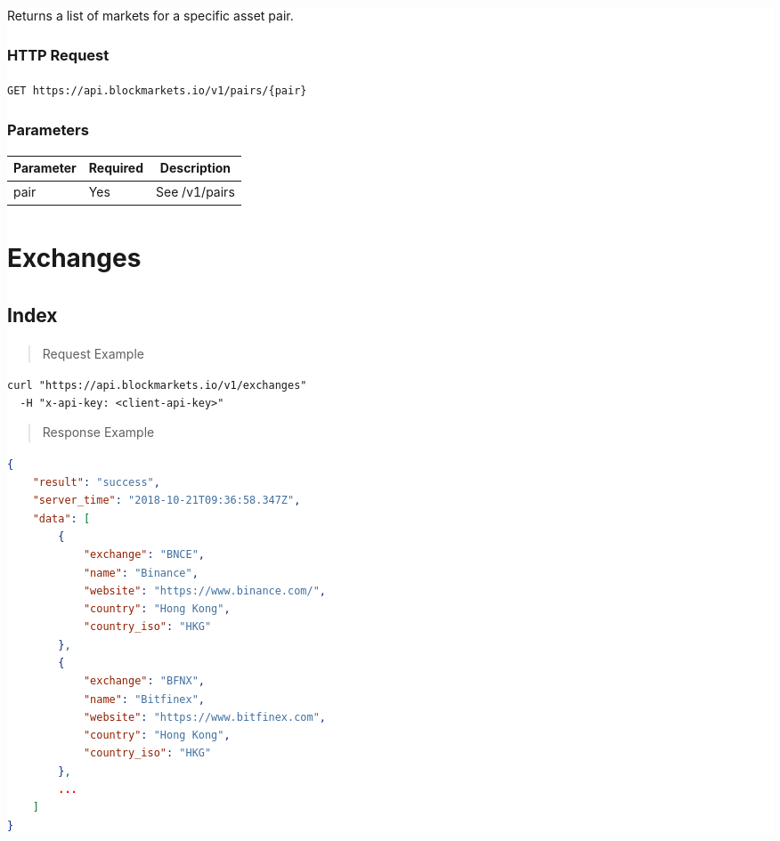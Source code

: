 Returns a list of markets for a specific asset pair.


### HTTP Request

`GET https://api.blockmarkets.io/v1/pairs/{pair}`

### Parameters

Parameter | Required | Description
--------- | -------- | ---------
pair | Yes | See /v1/pairs







# Exchanges


## Index

> Request Example

```curl
curl "https://api.blockmarkets.io/v1/exchanges"
  -H "x-api-key: <client-api-key>"
```

> Response Example

```json
{
    "result": "success",
    "server_time": "2018-10-21T09:36:58.347Z",
    "data": [
        {
            "exchange": "BNCE",
            "name": "Binance",
            "website": "https://www.binance.com/",
            "country": "Hong Kong",
            "country_iso": "HKG"
        },
        {
            "exchange": "BFNX",
            "name": "Bitfinex",
            "website": "https://www.bitfinex.com",
            "country": "Hong Kong",
            "country_iso": "HKG"
        },
        ...
	]
}
```
